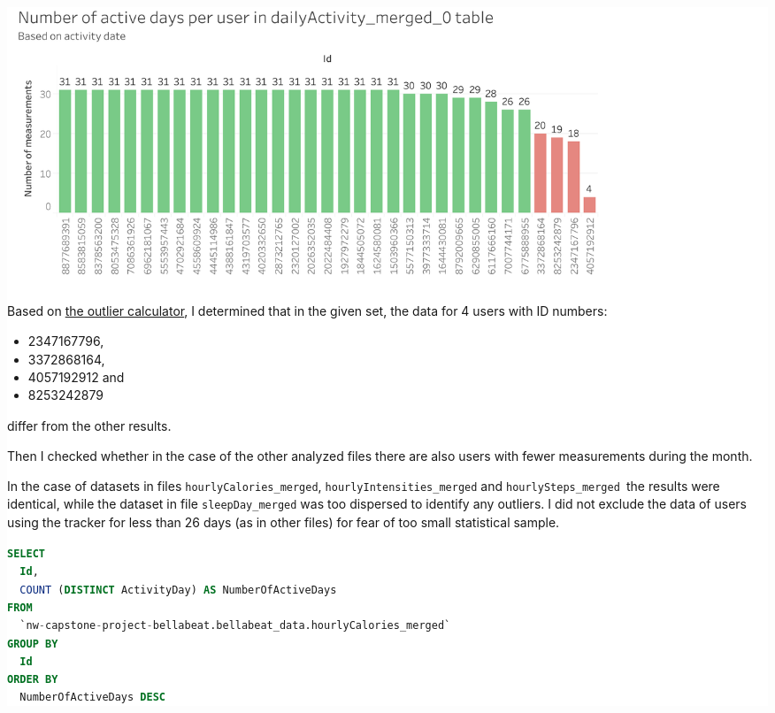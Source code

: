 <img src="https://github.com/wanieknatalia/Google-Data-Analytics-Capstone-Bellabeat-Case-Study/blob/main/images/image5.3.1.1.png" width="680">

Based on [the outlier calculator](https://miniwebtool.com/outlier-calculator/), I determined that in the given
set, the data for 4 users with ID numbers:

* 2347167796,
* 3372868164,
* 4057192912 and
* 8253242879

differ from the other results.

Then I checked whether in the case of the other analyzed files there are also users with fewer measurements during the
month.

In the case of datasets in files `hourlyCalories_merged`, `hourlyIntensities_merged` and `hourlySteps_merged `the
results were identical, while the dataset in file `sleepDay_merged` was too dispersed to identify any outliers. I did
not exclude the data of users using the tracker for less than 26 days (as in other files) for fear of too small
statistical sample.

```sql
SELECT
  Id,
  COUNT (DISTINCT ActivityDay) AS NumberOfActiveDays
FROM
  `nw-capstone-project-bellabeat.bellabeat_data.hourlyCalories_merged`
GROUP BY
  Id
ORDER BY
  NumberOfActiveDays DESC
  ```
